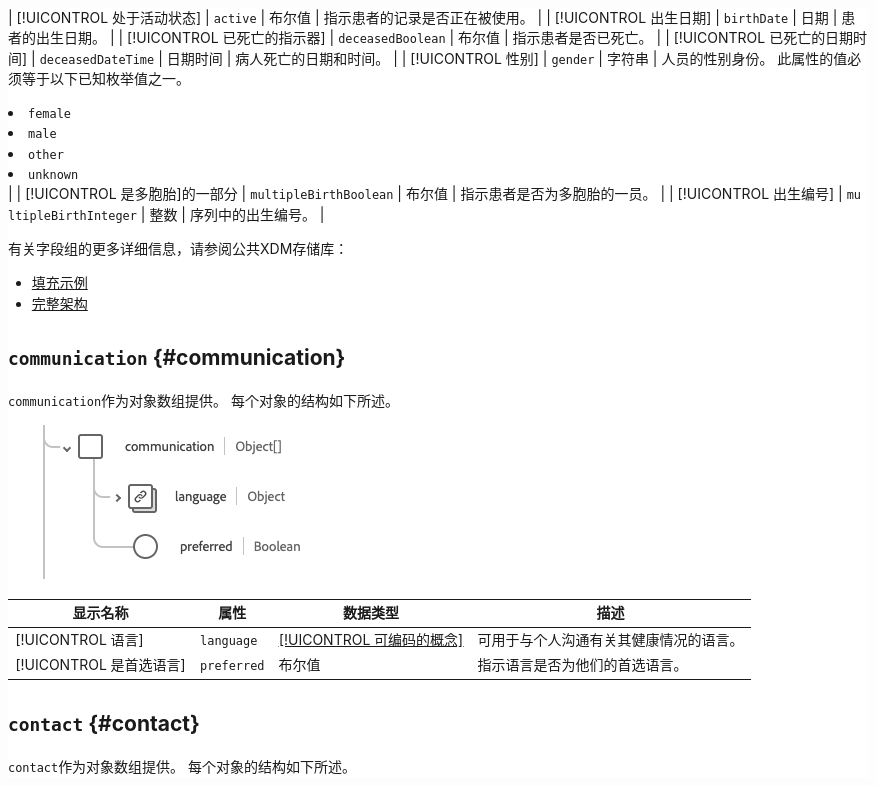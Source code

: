 | [!UICONTROL 处于活动状态] | `active` | 布尔值 | 指示患者的记录是否正在被使用。 |
| [!UICONTROL 出生日期] | `birthDate` | 日期 | 患者的出生日期。 |
| [!UICONTROL 已死亡的指示器] | `deceasedBoolean` | 布尔值 | 指示患者是否已死亡。 |
| [!UICONTROL 已死亡的日期时间] | `deceasedDateTime` | 日期时间 | 病人死亡的日期和时间。 |
| [!UICONTROL 性别] | `gender` | 字符串 | 人员的性别身份。 此属性的值必须等于以下已知枚举值之一。 <li> `female` </li> <li> `male` </li> <li> `other` </li> <li> `unknown`</li> |
| [!UICONTROL 是多胞胎]的一部分 | `multipleBirthBoolean` | 布尔值 | 指示患者是否为多胞胎的一员。 |
| [!UICONTROL 出生编号] | `multipleBirthInteger` | 整数 | 序列中的出生编号。 |

有关字段组的更多详细信息，请参阅公共XDM存储库：

* [填充示例](https://github.com/adobe/xdm/blob/master/extensions/industry/healthcare/fhir/fieldgroups/patient.example.1.json)
* [完整架构](https://github.com/adobe/xdm/blob/master/extensions/industry/healthcare/fhir/fieldgroups/patient.schema.json)

## `communication` {#communication}

`communication`作为对象数组提供。 每个对象的结构如下所述。

![通信结构](../../../images/healthcare/field-groups/patient/communication.png)

| 显示名称 | 属性 | 数据类型 | 描述 |
| --- | --- | --- | --- |
| [!UICONTROL 语言] | `language` | [[!UICONTROL 可编码的概念]](../data-types/codeable-concept.md) | 可用于与个人沟通有关其健康情况的语言。 |
| [!UICONTROL 是首选语言] | `preferred` | 布尔值 | 指示语言是否为他们的首选语言。 |

## `contact` {#contact}

`contact`作为对象数组提供。 每个对象的结构如下所述。
